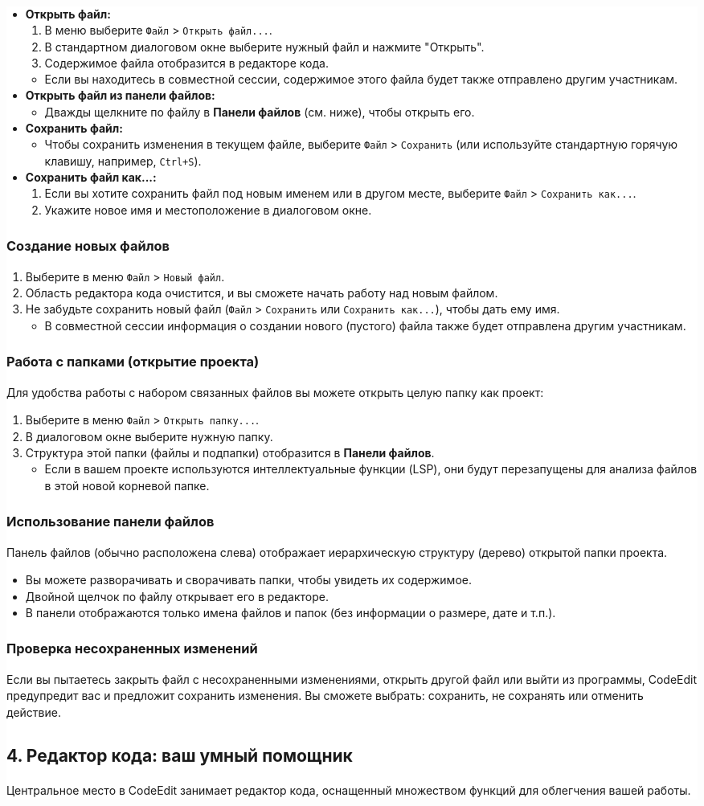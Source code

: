 *   **Открыть файл:**
    1.  В меню выберите `Файл` > `Открыть файл...`.
    2.  В стандартном диалоговом окне выберите нужный файл и нажмите "Открыть".
    3.  Содержимое файла отобразится в редакторе кода.
    *   Если вы находитесь в совместной сессии, содержимое этого файла будет также отправлено другим участникам.
*   **Открыть файл из панели файлов:**
    *   Дважды щелкните по файлу в **Панели файлов** (см. ниже), чтобы открыть его.
*   **Сохранить файл:**
    *   Чтобы сохранить изменения в текущем файле, выберите `Файл` > `Сохранить` (или используйте стандартную горячую клавишу, например, `Ctrl+S`).
*   **Сохранить файл как...:**
    1.  Если вы хотите сохранить файл под новым именем или в другом месте, выберите `Файл` > `Сохранить как...`.
    2.  Укажите новое имя и местоположение в диалоговом окне.

### Создание новых файлов

1.  Выберите в меню `Файл` > `Новый файл`.
2.  Область редактора кода очистится, и вы сможете начать работу над новым файлом.
3.  Не забудьте сохранить новый файл (`Файл` > `Сохранить` или `Сохранить как...`), чтобы дать ему имя.
    *   В совместной сессии информация о создании нового (пустого) файла также будет отправлена другим участникам.

### Работа с папками (открытие проекта)

Для удобства работы с набором связанных файлов вы можете открыть целую папку как проект:
1.  Выберите в меню `Файл` > `Открыть папку...`.
2.  В диалоговом окне выберите нужную папку.
3.  Структура этой папки (файлы и подпапки) отобразится в **Панели файлов**.
    *   Если в вашем проекте используются интеллектуальные функции (LSP), они будут перезапущены для анализа файлов в этой новой корневой папке.

### Использование панели файлов

Панель файлов (обычно расположена слева) отображает иерархическую структуру (дерево) открытой папки проекта.
*   Вы можете разворачивать и сворачивать папки, чтобы увидеть их содержимое.
*   Двойной щелчок по файлу открывает его в редакторе.
*   В панели отображаются только имена файлов и папок (без информации о размере, дате и т.п.).

### Проверка несохраненных изменений

Если вы пытаетесь закрыть файл с несохраненными изменениями, открыть другой файл или выйти из программы, CodeEdit предупредит вас и предложит сохранить изменения. Вы сможете выбрать: сохранить, не сохранять или отменить действие.

## 4. Редактор кода: ваш умный помощник

Центральное место в CodeEdit занимает редактор кода, оснащенный множеством функций для облегчения вашей работы.
